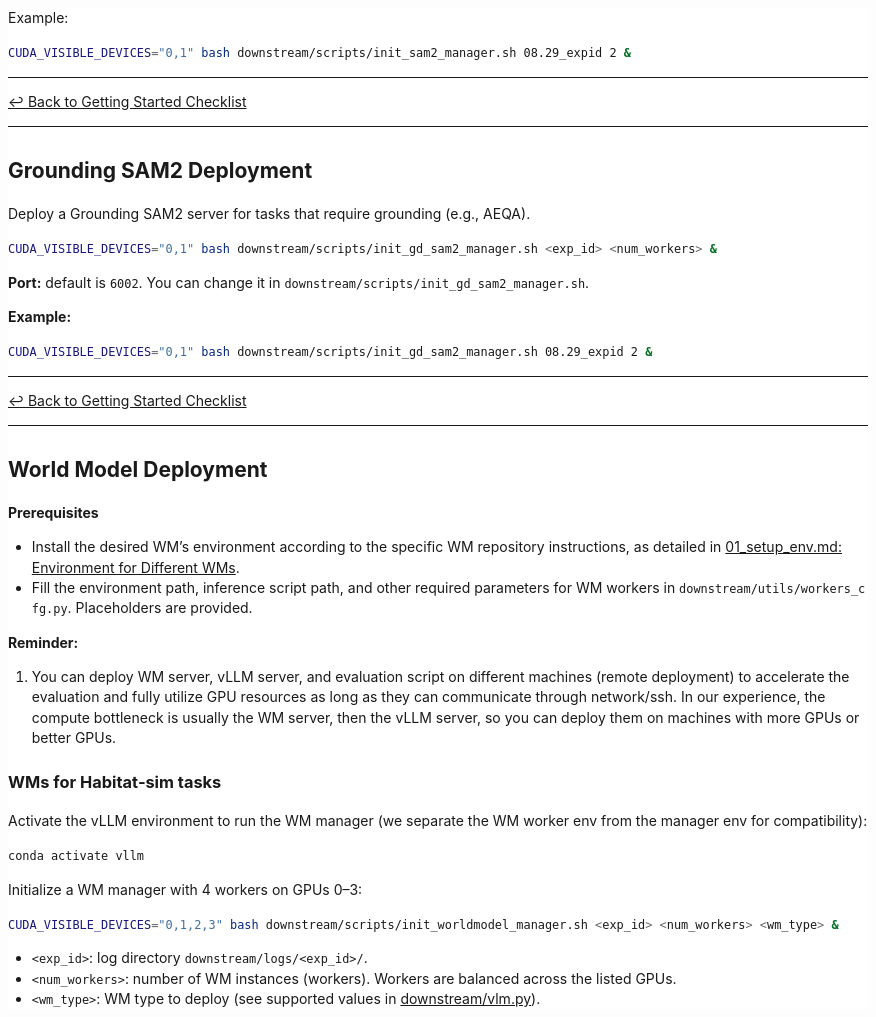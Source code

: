 Example:
```bash
CUDA_VISIBLE_DEVICES="0,1" bash downstream/scripts/init_sam2_manager.sh 08.29_expid 2 &
```


---

[↩︎ Back to Getting Started Checklist](../README.md#1-checklist-for-running-an-evaluation)

---

## Grounding SAM2 Deployment

Deploy a Grounding SAM2 server for tasks that require grounding (e.g., AEQA).
```bash
CUDA_VISIBLE_DEVICES="0,1" bash downstream/scripts/init_gd_sam2_manager.sh <exp_id> <num_workers> &
```

**Port:** default is `6002`. You can change it in `downstream/scripts/init_gd_sam2_manager.sh`.

**Example:**
```bash
CUDA_VISIBLE_DEVICES="0,1" bash downstream/scripts/init_gd_sam2_manager.sh 08.29_expid 2 &
```

---

[↩︎ Back to Getting Started Checklist](../README.md#1-checklist-for-running-an-evaluation)

---

## World Model Deployment

**Prerequisites**
- Install the desired WM’s environment according to the specific WM repository instructions, as detailed in [01_setup_env.md: Environment for Different WMs](01_setup_env.md#environment-for-different-WMs).
- Fill the environment path, inference script path, and other required parameters for WM workers in `downstream/utils/workers_cfg.py`. Placeholders are provided.

**Reminder:**
1. You can deploy WM server, vLLM server, and evaluation script on different machines (remote deployment) to accelerate the evaluation and fully utilize GPU resources as long as they can communicate through network/ssh. In our experience, the compute bottleneck is usually the WM server, then the vLLM server, so you can deploy them on machines with more GPUs or better GPUs.

### WMs for Habitat‑sim tasks

Activate the vLLM environment to run the WM manager (we separate the WM worker env from the manager env for compatibility):
```bash
conda activate vllm
```

Initialize a WM manager with 4 workers on GPUs 0–3:
```bash
CUDA_VISIBLE_DEVICES="0,1,2,3" bash downstream/scripts/init_worldmodel_manager.sh <exp_id> <num_workers> <wm_type> &
```
- `<exp_id>`: log directory `downstream/logs/<exp_id>/`.
- `<num_workers>`: number of WM instances (workers). Workers are balanced across the listed GPUs.
- `<wm_type>`: WM type to deploy (see supported values in [downstream/vlm.py](downstream/vlm.py#L27-L33)).
